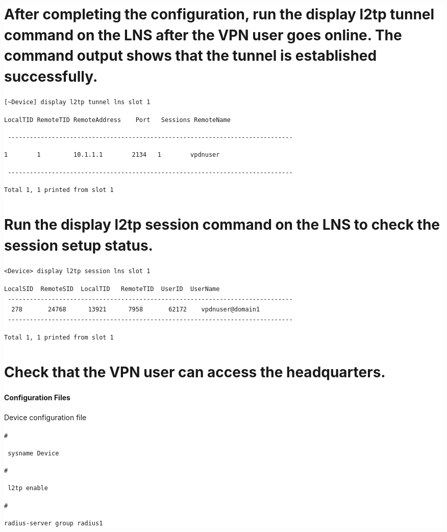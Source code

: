    
   
   # After completing the configuration, run the **display l2tp tunnel** command on the LNS after the VPN user goes online. The command output shows that the tunnel is established successfully.
   
   ```
   [~Device] display l2tp tunnel lns slot 1
   ```
   ```
   LocalTID RemoteTID RemoteAddress    Port   Sessions RemoteName 
   ```
   ```
    ------------------------------------------------------------------------------       
   ```
   ```
   1        1         10.1.1.1        2134   1        vpdnuser
   ```
   ```
    ------------------------------------------------------------------------------       
   ```
   ```
   Total 1, 1 printed from slot 1 
   ```
   
   # Run the **display l2tp session** command on the LNS to check the session setup status.
   
   ```
   <Device> display l2tp session lns slot 1 
   ```
   ```
   LocalSID  RemoteSID  LocalTID   RemoteTID  UserID  UserName                                                                       
    ------------------------------------------------------------------------------                                                     
     278       24768      13921      7958       62172    vpdnuser@domain1                                                                   
    ------------------------------------------------------------------------------       
   ```
   ```
   Total 1, 1 printed from slot 1 
   ```
   
   # Check that the VPN user can access the headquarters.

#### Configuration Files

Device configuration file

```
#
```
```
 sysname Device
```
```
#
```
```
 l2tp enable
```
```
#
```
```
radius-server group radius1
```